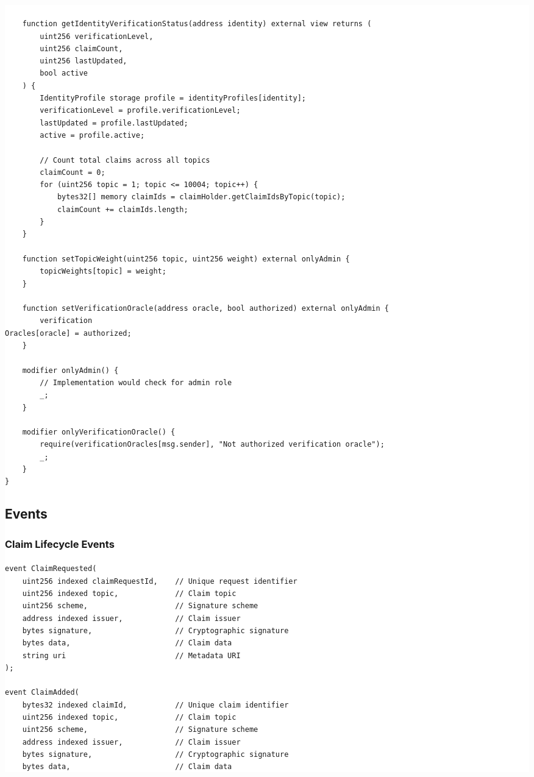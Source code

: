 ```solidity
    
    function getIdentityVerificationStatus(address identity) external view returns (
        uint256 verificationLevel,
        uint256 claimCount,
        uint256 lastUpdated,
        bool active
    ) {
        IdentityProfile storage profile = identityProfiles[identity];
        verificationLevel = profile.verificationLevel;
        lastUpdated = profile.lastUpdated;
        active = profile.active;
        
        // Count total claims across all topics
        claimCount = 0;
        for (uint256 topic = 1; topic <= 10004; topic++) {
            bytes32[] memory claimIds = claimHolder.getClaimIdsByTopic(topic);
            claimCount += claimIds.length;
        }
    }
    
    function setTopicWeight(uint256 topic, uint256 weight) external onlyAdmin {
        topicWeights[topic] = weight;
    }
    
    function setVerificationOracle(address oracle, bool authorized) external onlyAdmin {
        verification
Oracles[oracle] = authorized;
    }
    
    modifier onlyAdmin() {
        // Implementation would check for admin role
        _;
    }
    
    modifier onlyVerificationOracle() {
        require(verificationOracles[msg.sender], "Not authorized verification oracle");
        _;
    }
}
```

## Events

### Claim Lifecycle Events
```solidity
event ClaimRequested(
    uint256 indexed claimRequestId,    // Unique request identifier
    uint256 indexed topic,             // Claim topic
    uint256 scheme,                    // Signature scheme
    address indexed issuer,            // Claim issuer
    bytes signature,                   // Cryptographic signature
    bytes data,                        // Claim data
    string uri                         // Metadata URI
);

event ClaimAdded(
    bytes32 indexed claimId,           // Unique claim identifier
    uint256 indexed topic,             // Claim topic
    uint256 scheme,                    // Signature scheme
    address indexed issuer,            // Claim issuer
    bytes signature,                   // Cryptographic signature
    bytes data,                        // Claim data
```